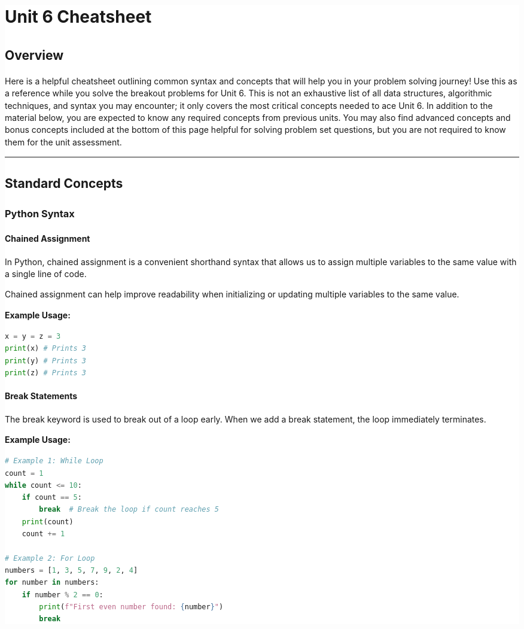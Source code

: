 # Unit 6 Cheatsheet

## Overview
Here is a helpful cheatsheet outlining common syntax and concepts that will help you in your problem solving journey! Use this as a reference while you solve the breakout problems for Unit 6. This is not an exhaustive list of all data structures, algorithmic techniques, and syntax you may encounter; it only covers the most critical concepts needed to ace Unit 6. In addition to the material below, you are expected to know any required concepts from previous units. You may also find advanced concepts and bonus concepts included at the bottom of this page helpful for solving problem set questions, but you are not required to know them for the unit assessment.

---

## Standard Concepts

### Python Syntax

#### Chained Assignment
In Python, chained assignment is a convenient shorthand syntax that allows us to assign multiple variables to the same value with a single line of code.

Chained assignment can help improve readability when initializing or updating multiple variables to the same value.

**Example Usage:**
```python
x = y = z = 3
print(x) # Prints 3
print(y) # Prints 3
print(z) # Prints 3
```

#### Break Statements
The break keyword is used to break out of a loop early. When we add a break statement, the loop immediately terminates.

**Example Usage:**

```python
# Example 1: While Loop
count = 1
while count <= 10:
    if count == 5:
        break  # Break the loop if count reaches 5
    print(count)
    count += 1

# Example 2: For Loop
numbers = [1, 3, 5, 7, 9, 2, 4]
for number in numbers:
    if number % 2 == 0:
        print(f"First even number found: {number}")
        break
```

